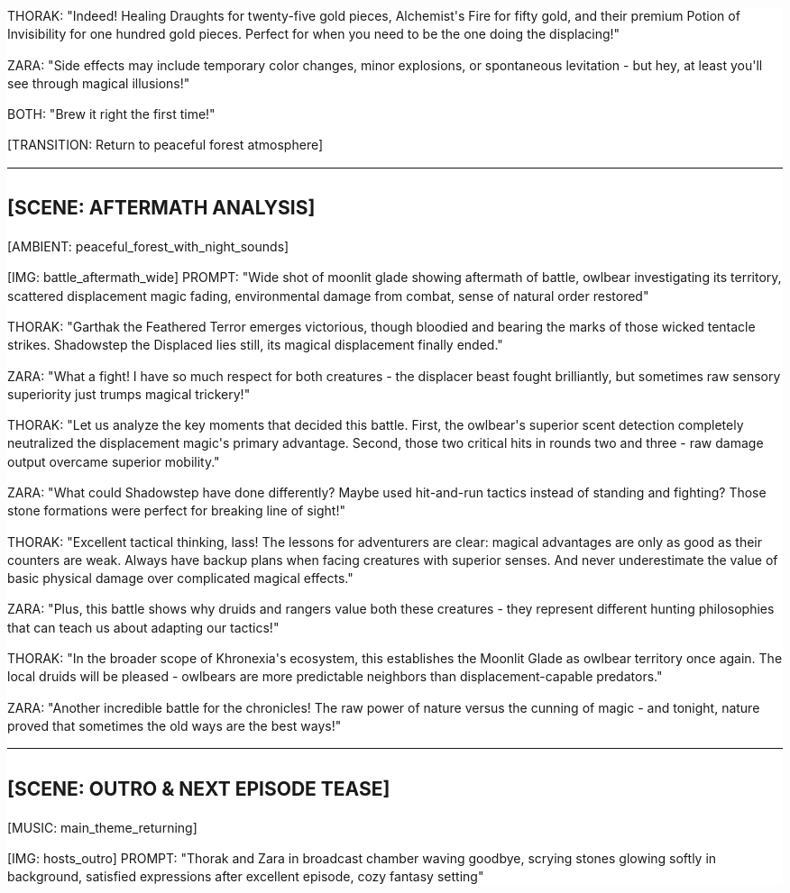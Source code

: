 THORAK: "Indeed! Healing Draughts for twenty-five gold pieces, Alchemist's Fire for fifty gold, and their premium Potion of Invisibility for one hundred gold pieces. Perfect for when you need to be the one doing the displacing!"

ZARA: "Side effects may include temporary color changes, minor explosions, or spontaneous levitation - but hey, at least you'll see through magical illusions!"

BOTH: "Brew it right the first time!"

[TRANSITION: Return to peaceful forest atmosphere]

---

## **[SCENE: AFTERMATH ANALYSIS]**

[AMBIENT: peaceful_forest_with_night_sounds]

[IMG: battle_aftermath_wide] PROMPT: "Wide shot of moonlit glade showing aftermath of battle, owlbear investigating its territory, scattered displacement magic fading, environmental damage from combat, sense of natural order restored"

THORAK: "Garthak the Feathered Terror emerges victorious, though bloodied and bearing the marks of those wicked tentacle strikes. Shadowstep the Displaced lies still, its magical displacement finally ended."

ZARA: "What a fight! I have so much respect for both creatures - the displacer beast fought brilliantly, but sometimes raw sensory superiority just trumps magical trickery!"

THORAK: "Let us analyze the key moments that decided this battle. First, the owlbear's superior scent detection completely neutralized the displacement magic's primary advantage. Second, those two critical hits in rounds two and three - raw damage output overcame superior mobility."

ZARA: "What could Shadowstep have done differently? Maybe used hit-and-run tactics instead of standing and fighting? Those stone formations were perfect for breaking line of sight!"

THORAK: "Excellent tactical thinking, lass! The lessons for adventurers are clear: magical advantages are only as good as their counters are weak. Always have backup plans when facing creatures with superior senses. And never underestimate the value of basic physical damage over complicated magical effects."

ZARA: "Plus, this battle shows why druids and rangers value both these creatures - they represent different hunting philosophies that can teach us about adapting our tactics!"

THORAK: "In the broader scope of Khronexia's ecosystem, this establishes the Moonlit Glade as owlbear territory once again. The local druids will be pleased - owlbears are more predictable neighbors than displacement-capable predators."

ZARA: "Another incredible battle for the chronicles! The raw power of nature versus the cunning of magic - and tonight, nature proved that sometimes the old ways are the best ways!"

---

## **[SCENE: OUTRO & NEXT EPISODE TEASE]**

[MUSIC: main_theme_returning]

[IMG: hosts_outro] PROMPT: "Thorak and Zara in broadcast chamber waving goodbye, scrying stones glowing softly in background, satisfied expressions after excellent episode, cozy fantasy setting"
